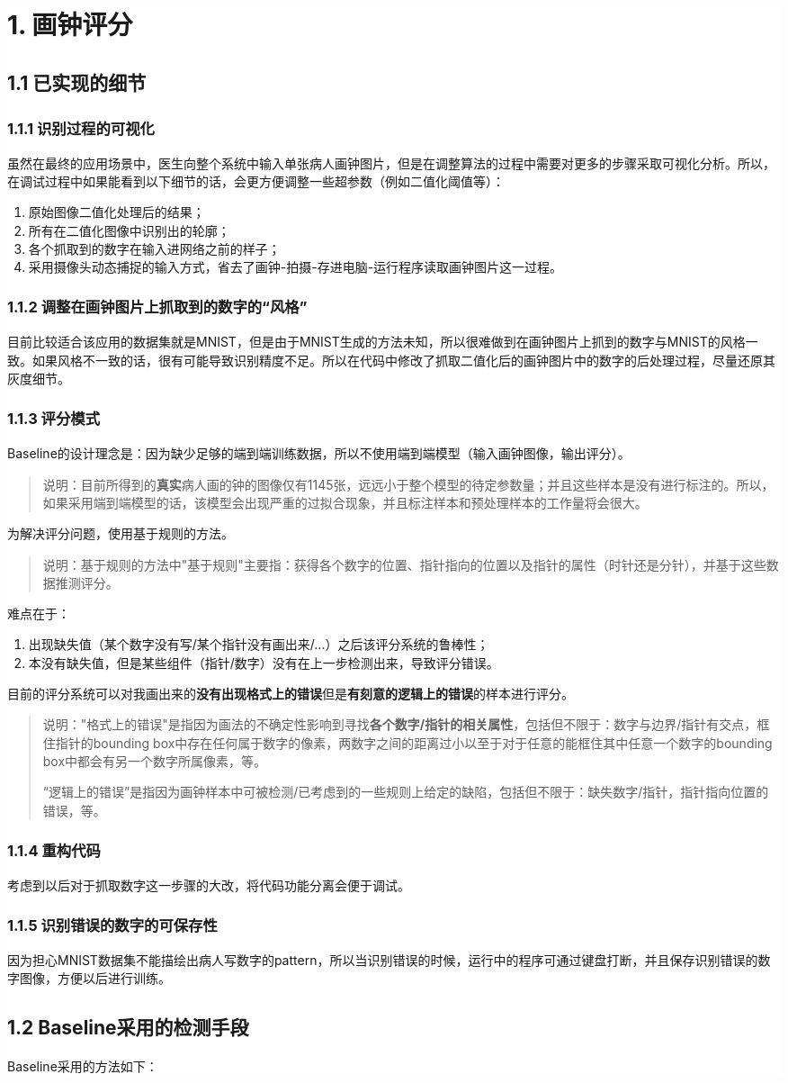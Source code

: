 # 1. 画钟评分

## 1.1 已实现的细节

### 1.1.1 识别过程的可视化

虽然在最终的应用场景中，医生向整个系统中输入单张病人画钟图片，但是在调整算法的过程中需要对更多的步骤采取可视化分析。所以，在调试过程中如果能看到以下细节的话，会更方便调整一些超参数（例如二值化阈值等）：

1. 原始图像二值化处理后的结果；
2. 所有在二值化图像中识别出的轮廓；
3. 各个抓取到的数字在输入进网络之前的样子；
4. 采用摄像头动态捕捉的输入方式，省去了画钟-拍摄-存进电脑-运行程序读取画钟图片这一过程。

### 1.1.2 调整在画钟图片上抓取到的数字的“风格”

目前比较适合该应用的数据集就是MNIST，但是由于MNIST生成的方法未知，所以很难做到在画钟图片上抓到的数字与MNIST的风格一致。如果风格不一致的话，很有可能导致识别精度不足。所以在代码中修改了抓取二值化后的画钟图片中的数字的后处理过程，尽量还原其灰度细节。

### 1.1.3 评分模式

Baseline的设计理念是：因为缺少足够的端到端训练数据，所以不使用端到端模型（输入画钟图像，输出评分）。

> 说明：目前所得到的**真实**病人画的钟的图像仅有1145张，远远小于整个模型的待定参数量；并且这些样本是没有进行标注的。所以，如果采用端到端模型的话，该模型会出现严重的过拟合现象，并且标注样本和预处理样本的工作量将会很大。

为解决评分问题，使用基于规则的方法。

> 说明：基于规则的方法中"基于规则"主要指：获得各个数字的位置、指针指向的位置以及指针的属性（时针还是分针），并基于这些数据推测评分。

难点在于：

1. 出现缺失值（某个数字没有写/某个指针没有画出来/...）之后该评分系统的鲁棒性；
2. 本没有缺失值，但是某些组件（指针/数字）没有在上一步检测出来，导致评分错误。

目前的评分系统可以对我画出来的**没有出现格式上的错误**但是**有刻意的逻辑上的错误**的样本进行评分。

> 说明："格式上的错误"是指因为画法的不确定性影响到寻找**各个数字/指针的相关属性**，包括但不限于：数字与边界/指针有交点，框住指针的bounding box中存在任何属于数字的像素，两数字之间的距离过小以至于对于任意的能框住其中任意一个数字的bounding box中都会有另一个数字所属像素，等。
>
> “逻辑上的错误”是指因为画钟样本中可被检测/已考虑到的一些规则上给定的缺陷，包括但不限于：缺失数字/指针，指针指向位置的错误，等。

### 1.1.4 重构代码

考虑到以后对于抓取数字这一步骤的大改，将代码功能分离会便于调试。

### 1.1.5 识别错误的数字的可保存性

因为担心MNIST数据集不能描绘出病人写数字的pattern，所以当识别错误的时候，运行中的程序可通过键盘打断，并且保存识别错误的数字图像，方便以后进行训练。

## 1.2 Baseline采用的检测手段

Baseline采用的方法如下：
